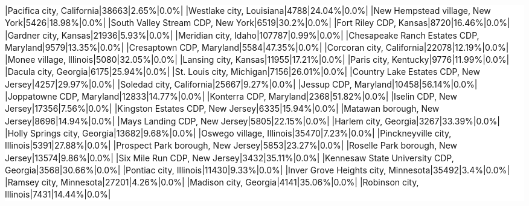 |Pacifica city, California|38663|2.65%|0.0%|
|Westlake city, Louisiana|4788|24.04%|0.0%|
|New Hempstead village, New York|5426|18.98%|0.0%|
|South Valley Stream CDP, New York|6519|30.2%|0.0%|
|Fort Riley CDP, Kansas|8720|16.46%|0.0%|
|Gardner city, Kansas|21936|5.93%|0.0%|
|Meridian city, Idaho|107787|0.99%|0.0%|
|Chesapeake Ranch Estates CDP, Maryland|9579|13.35%|0.0%|
|Cresaptown CDP, Maryland|5584|47.35%|0.0%|
|Corcoran city, California|22078|12.19%|0.0%|
|Monee village, Illinois|5080|32.05%|0.0%|
|Lansing city, Kansas|11955|17.21%|0.0%|
|Paris city, Kentucky|9776|11.99%|0.0%|
|Dacula city, Georgia|6175|25.94%|0.0%|
|St. Louis city, Michigan|7156|26.01%|0.0%|
|Country Lake Estates CDP, New Jersey|4257|29.97%|0.0%|
|Soledad city, California|25667|9.27%|0.0%|
|Jessup CDP, Maryland|10458|56.14%|0.0%|
|Joppatowne CDP, Maryland|12833|14.77%|0.0%|
|Konterra CDP, Maryland|2368|51.82%|0.0%|
|Iselin CDP, New Jersey|17356|7.56%|0.0%|
|Kingston Estates CDP, New Jersey|6335|15.94%|0.0%|
|Matawan borough, New Jersey|8696|14.94%|0.0%|
|Mays Landing CDP, New Jersey|5805|22.15%|0.0%|
|Harlem city, Georgia|3267|33.39%|0.0%|
|Holly Springs city, Georgia|13682|9.68%|0.0%|
|Oswego village, Illinois|35470|7.23%|0.0%|
|Pinckneyville city, Illinois|5391|27.88%|0.0%|
|Prospect Park borough, New Jersey|5853|23.27%|0.0%|
|Roselle Park borough, New Jersey|13574|9.86%|0.0%|
|Six Mile Run CDP, New Jersey|3432|35.11%|0.0%|
|Kennesaw State University CDP, Georgia|3568|30.66%|0.0%|
|Pontiac city, Illinois|11430|9.33%|0.0%|
|Inver Grove Heights city, Minnesota|35492|3.4%|0.0%|
|Ramsey city, Minnesota|27201|4.26%|0.0%|
|Madison city, Georgia|4141|35.06%|0.0%|
|Robinson city, Illinois|7431|14.44%|0.0%|